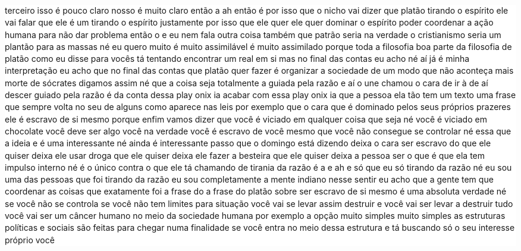 terceiro isso é pouco claro nosso é
muito claro então a
ah então é por isso que o nicho vai
dizer que platão tirando o espírito ele
vai falar que ele é um tirando o
espírito justamente por isso que ele
quer ele quer dominar o espírito poder
coordenar a ação humana para não dar
problema então o
e eu nem fala outra coisa também que
patrão seria na verdade o cristianismo
seria um plantão para as massas né eu
quero muito é muito assimilável é muito
assimilado porque toda a filosofia boa
parte da filosofia de platão como eu
disse para vocês tá tentando encontrar
um real em si mas no final das contas eu
acho né aí já é minha interpretação eu
acho que no final das contas que platão
quer fazer é organizar a sociedade de um
modo que não aconteça mais morte de
sócrates digamos assim né que a coisa
seja totalmente a guiada pela razão e aí
o une chamou o cara de ir à de aí descer
guiado pela razão é da conta dessa play
onix ia acabar com essa play onix ia que
a pessoa ela tão tem um texto uma frase
que sempre volta no seu de alguns como
aparece nas leis por exemplo que o cara
que é dominado pelos seus próprios
prazeres ele é escravo de si mesmo
porque enfim vamos dizer que você é
viciado
em qualquer coisa que seja né você é
viciado em chocolate você deve ser algo
você na verdade você é escravo de você
mesmo que você não consegue se controlar
né essa que a ideia e é uma interessante
né ainda é interessante passo que o
domingo está dizendo deixa o cara ser
escravo do que ele quiser deixa ele usar
droga que ele quiser deixa ele fazer a
besteira que ele quiser deixa a pessoa
ser o que é que ela tem impulso interno
né é o único contra o que ele tá
chamando de tirania da razão é a e
ah e só que eu só tirando da razão né eu
sou uma das pessoas que foi tirando da
razão eu sou completamente a mente
indiano nesse sentir eu acho que a gente
tem que coordenar as coisas que
exatamente foi a frase do a frase do
platão sobre ser escravo de si mesmo é
uma absoluta verdade né se você não se
controla se você não tem limites para
situação você vai se levar assim
destruir e você vai ser levar a destruir
tudo você vai ser um câncer humano no
meio da sociedade humana por exemplo a
opção muito simples muito simples as
estruturas políticas e sociais são
feitas para chegar numa finalidade se
você entra no meio dessa estrutura e tá
buscando só o seu interesse próprio você